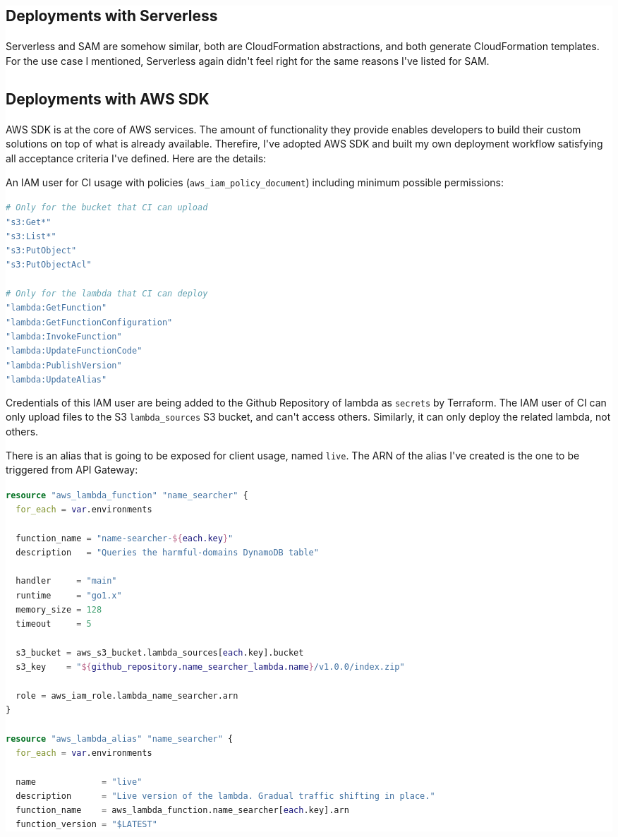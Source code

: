 ## Deployments with Serverless

Serverless and SAM are somehow similar, both are CloudFormation abstractions,
and both generate CloudFormation templates. For the use case I mentioned,
Serverless again didn't feel right for the same reasons I've listed for SAM.

## Deployments with AWS SDK

AWS SDK is at the core of AWS services. The amount of functionality they provide
enables developers to build their custom solutions on top of what is already
available. Therefire, I've adopted AWS SDK and built my own deployment workflow
satisfying all acceptance criteria I've defined. Here are the details:

An IAM user for CI usage with policies (`aws_iam_policy_document`) including
minimum possible permissions:

```tf
# Only for the bucket that CI can upload
"s3:Get*"
"s3:List*"
"s3:PutObject"
"s3:PutObjectAcl"

# Only for the lambda that CI can deploy
"lambda:GetFunction"
"lambda:GetFunctionConfiguration"
"lambda:InvokeFunction"
"lambda:UpdateFunctionCode"
"lambda:PublishVersion"
"lambda:UpdateAlias"
```

Credentials of this IAM user are being added to the Github Repository of lambda
as `secrets` by Terraform. The IAM user of CI can only upload files to the S3
`lambda_sources` S3 bucket, and can't access others. Similarly, it can only
deploy the related lambda, not others.

There is an alias that is going to be exposed for client usage, named `live`.
The ARN of the alias I've created is the one to be triggered from API Gateway:

```tf
resource "aws_lambda_function" "name_searcher" {
  for_each = var.environments

  function_name = "name-searcher-${each.key}"
  description   = "Queries the harmful-domains DynamoDB table"

  handler     = "main"
  runtime     = "go1.x"
  memory_size = 128
  timeout     = 5

  s3_bucket = aws_s3_bucket.lambda_sources[each.key].bucket
  s3_key    = "${github_repository.name_searcher_lambda.name}/v1.0.0/index.zip"

  role = aws_iam_role.lambda_name_searcher.arn
}

resource "aws_lambda_alias" "name_searcher" {
  for_each = var.environments

  name             = "live"
  description      = "Live version of the lambda. Gradual traffic shifting in place."
  function_name    = aws_lambda_function.name_searcher[each.key].arn
  function_version = "$LATEST"

```